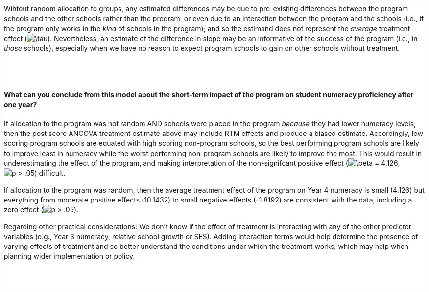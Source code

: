 Wihtout random allocation to groups, any estimated differences may be
due to pre-existing differences between the program schools and the
other schools rather than the program, or even due to an interaction
between the program and the schools (i.e., if the program only works in
the *kind* of schools in the program); and so the estimand does not
represent the *average* treatment effect
(![\\tau](https://latex.codecogs.com/png.image?%5Cdpi%7B110%7D&space;%5Cbg_white&space;%5Ctau "\tau")).
Nevertheless, an estimate of the difference in slope may be an
informative of the success of the program (i.e., in *those* schools),
especially when we have no reason to expect program schools to gain on
other schools without treatment.

<br>

<br>

#### What can you conclude from this model about the short-term impact of the program on student numeracy proficiency after one year?

If allocation to the program was not random AND schools were placed in
the program *because* they had lower numeracy levels, then the post
score ANCOVA treatment estimate above may include RTM effects and
produce a biased estimate. Accordingly, low scoring program schools are
equated with high scoring non-program schools, so the best performing
program schools are likely to improve least in numeracy while the worst
performing non-program schools are likely to improve the most. This
would result in underestimating the effect of the program, and making
interpretation of the non-signifcant positive effect
(![\\beta = 4.126](https://latex.codecogs.com/png.image?%5Cdpi%7B110%7D&space;%5Cbg_white&space;%5Cbeta%20%3D%204.126 "\beta = 4.126"),
![p \> .05](https://latex.codecogs.com/png.image?%5Cdpi%7B110%7D&space;%5Cbg_white&space;p%20%3E%20.05 "p > .05"))
difficult.

If allocation to the program was random, then the average treatment
effect of the program on Year 4 numeracy is small (4.126) but everything
from moderate positive effects (10.1432) to small negative effects
(-1.8192) are consistent with the data, including a zero effect
(![p \> .05](https://latex.codecogs.com/png.image?%5Cdpi%7B110%7D&space;%5Cbg_white&space;p%20%3E%20.05 "p > .05")).

Regarding other practical considerations: We don’t know if the effect of
treatment is interacting with any of the other predictor variables
(e.g., Year 3 numeracy, relative school growth or SES). Adding
interaction terms would help determine the presence of varying effects
of treatment and so better understand the conditions under which the
treatment works, which may help when planning wider implementation or
policy.

<br>

<br>
